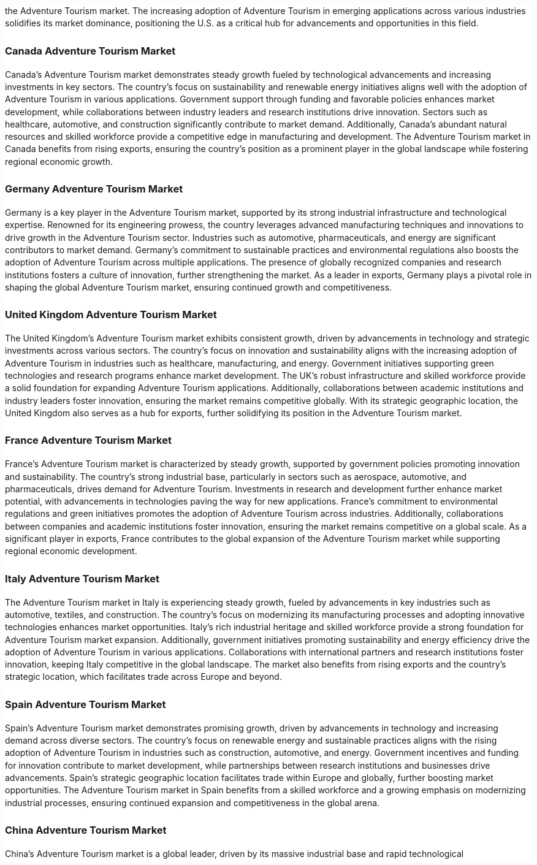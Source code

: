the Adventure Tourism market. The increasing adoption of Adventure Tourism in emerging applications across various industries solidifies its market dominance, positioning the U.S. as a critical hub for advancements and opportunities in this field.</p><h3>Canada Adventure Tourism Market</h3><p>Canada&rsquo;s Adventure Tourism market demonstrates steady growth fueled by technological advancements and increasing investments in key sectors. The country&rsquo;s focus on sustainability and renewable energy initiatives aligns well with the adoption of Adventure Tourism in various applications. Government support through funding and favorable policies enhances market development, while collaborations between industry leaders and research institutions drive innovation. Sectors such as healthcare, automotive, and construction significantly contribute to market demand. Additionally, Canada&rsquo;s abundant natural resources and skilled workforce provide a competitive edge in manufacturing and development. The Adventure Tourism market in Canada benefits from rising exports, ensuring the country&rsquo;s position as a prominent player in the global landscape while fostering regional economic growth.</p><h3>Germany Adventure Tourism Market</h3><p>Germany is a key player in the Adventure Tourism market, supported by its strong industrial infrastructure and technological expertise. Renowned for its engineering prowess, the country leverages advanced manufacturing techniques and innovations to drive growth in the Adventure Tourism sector. Industries such as automotive, pharmaceuticals, and energy are significant contributors to market demand. Germany&rsquo;s commitment to sustainable practices and environmental regulations also boosts the adoption of Adventure Tourism across multiple applications. The presence of globally recognized companies and research institutions fosters a culture of innovation, further strengthening the market. As a leader in exports, Germany plays a pivotal role in shaping the global Adventure Tourism market, ensuring continued growth and competitiveness.</p><h3>United Kingdom Adventure Tourism Market</h3><p>The United Kingdom&rsquo;s Adventure Tourism market exhibits consistent growth, driven by advancements in technology and strategic investments across various sectors. The country&rsquo;s focus on innovation and sustainability aligns with the increasing adoption of Adventure Tourism in industries such as healthcare, manufacturing, and energy. Government initiatives supporting green technologies and research programs enhance market development. The UK&rsquo;s robust infrastructure and skilled workforce provide a solid foundation for expanding Adventure Tourism applications. Additionally, collaborations between academic institutions and industry leaders foster innovation, ensuring the market remains competitive globally. With its strategic geographic location, the United Kingdom also serves as a hub for exports, further solidifying its position in the Adventure Tourism market.</p><h3>France Adventure Tourism Market</h3><p>France&rsquo;s Adventure Tourism market is characterized by steady growth, supported by government policies promoting innovation and sustainability. The country&rsquo;s strong industrial base, particularly in sectors such as aerospace, automotive, and pharmaceuticals, drives demand for Adventure Tourism. Investments in research and development further enhance market potential, with advancements in technologies paving the way for new applications. France&rsquo;s commitment to environmental regulations and green initiatives promotes the adoption of Adventure Tourism across industries. Additionally, collaborations between companies and academic institutions foster innovation, ensuring the market remains competitive on a global scale. As a significant player in exports, France contributes to the global expansion of the Adventure Tourism market while supporting regional economic development.</p><h3>Italy Adventure Tourism Market</h3><p>The Adventure Tourism market in Italy is experiencing steady growth, fueled by advancements in key industries such as automotive, textiles, and construction. The country&rsquo;s focus on modernizing its manufacturing processes and adopting innovative technologies enhances market opportunities. Italy&rsquo;s rich industrial heritage and skilled workforce provide a strong foundation for Adventure Tourism market expansion. Additionally, government initiatives promoting sustainability and energy efficiency drive the adoption of Adventure Tourism in various applications. Collaborations with international partners and research institutions foster innovation, keeping Italy competitive in the global landscape. The market also benefits from rising exports and the country&rsquo;s strategic location, which facilitates trade across Europe and beyond.</p><h3>Spain Adventure Tourism Market</h3><p>Spain&rsquo;s Adventure Tourism market demonstrates promising growth, driven by advancements in technology and increasing demand across diverse sectors. The country&rsquo;s focus on renewable energy and sustainable practices aligns with the rising adoption of Adventure Tourism in industries such as construction, automotive, and energy. Government incentives and funding for innovation contribute to market development, while partnerships between research institutions and businesses drive advancements. Spain&rsquo;s strategic geographic location facilitates trade within Europe and globally, further boosting market opportunities. The Adventure Tourism market in Spain benefits from a skilled workforce and a growing emphasis on modernizing industrial processes, ensuring continued expansion and competitiveness in the global arena.</p><h3>China Adventure Tourism Market</h3><p>China&rsquo;s Adventure Tourism market is a global leader, driven by its massive industrial base and rapid technological